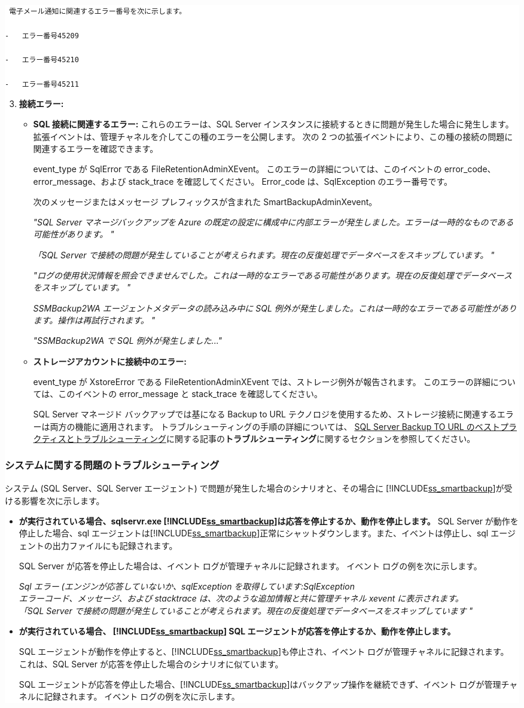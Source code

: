      電子メール通知に関連するエラー番号を次に示します。  
  
    -   エラー番号45209  
  
    -   エラー番号45210  
  
    -   エラー番号45211  
  
3.  **接続エラー:**  
  
    -   **SQL 接続に関連するエラー:** これらのエラーは、SQL Server インスタンスに接続するときに問題が発生した場合に発生します。 拡張イベントは、管理チャネルを介してこの種のエラーを公開します。 次の 2 つの拡張イベントにより、この種の接続の問題に関連するエラーを確認できます。  
  
         event_type が SqlError である FileRetentionAdminXEvent。 このエラーの詳細については、このイベントの error_code、error_message、および stack_trace を確認してください。 Error_code は、SqlException のエラー番号です。  
  
         次のメッセージまたはメッセージ プレフィックスが含まれた SmartBackupAdminXevent。  
  
         *"SQL Server マネージバックアップを Azure の既定の設定に構成中に内部エラーが発生しました。エラーは一時的なものである可能性があります。 "*  
  
         *「SQL Server で接続の問題が発生していることが考えられます。現在の反復処理でデータベースをスキップしています。 "*  
  
         *"ログの使用状況情報を照会できませんでした。これは一時的なエラーである可能性があります。現在の反復処理でデータベースをスキップしています。 "*  
  
         *SSMBackup2WA エージェントメタデータの読み込み中に SQL 例外が発生しました。これは一時的なエラーである可能性があります。操作は再試行されます。 "*  
  
         *"SSMBackup2WA で SQL 例外が発生しました..."*  
  
    -   **ストレージアカウントに接続中のエラー:**  
  
         event_type が XstoreError である FileRetentionAdminXEvent では、ストレージ例外が報告されます。 このエラーの詳細については、このイベントの error_message と stack_trace を確認してください。  
  
         SQL Server マネージド バックアップでは基になる Backup to URL テクノロジを使用するため、ストレージ接続に関連するエラーは両方の機能に適用されます。 トラブルシューティングの手順の詳細については、 [SQL Server Backup TO URL のベストプラクティスとトラブルシューティング](../relational-databases/backup-restore/sql-server-backup-to-url-best-practices-and-troubleshooting.md)に関する記事の**トラブルシューティング**に関するセクションを参照してください。  
  
### <a name="troubleshooting-system-issues"></a>システムに関する問題のトラブルシューティング  
 システム (SQL Server、SQL Server エージェント) で問題が発生した場合のシナリオと、その場合に [!INCLUDE[ss_smartbackup](../includes/ss-smartbackup-md.md)]が受ける影響を次に示します。  
  
-   **が実行されている場合、sqlservr.exe [!INCLUDE[ss_smartbackup](../includes/ss-smartbackup-md.md)]は応答を停止するか、動作を停止します。** SQL Server が動作を停止した場合、sql エージェントは[!INCLUDE[ss_smartbackup](../includes/ss-smartbackup-md.md)]正常にシャットダウンします。また、イベントは停止し、sql エージェントの出力ファイルにも記録されます。  
  
     SQL Server が応答を停止した場合は、イベント ログが管理チャネルに記録されます。  イベント ログの例を次に示します。  
  
     *Sql エラー (エンジンが応答していないか、sqlException を取得しています:SqlException*   
     *エラーコード、メッセージ、および stacktrace は、次のような追加情報と共に管理チャネル xevent に表示されます。*    
    *「SQL Server で接続の問題が発生していることが考えられます。現在の反復処理でデータベースをスキップしています "*  
  
-   **が実行されている場合、 [!INCLUDE[ss_smartbackup](../includes/ss-smartbackup-md.md)] SQL エージェントが応答を停止するか、動作を停止します。**  
  
     SQL エージェントが動作を停止すると、[!INCLUDE[ss_smartbackup](../includes/ss-smartbackup-md.md)]も停止され、イベント ログが管理チャネルに記録されます。 これは、SQL Server が応答を停止した場合のシナリオに似ています。  
  
     SQL エージェントが応答を停止した場合、[!INCLUDE[ss_smartbackup](../includes/ss-smartbackup-md.md)]はバックアップ操作を継続できず、イベント ログが管理チャネルに記録されます。 イベント ログの例を次に示します。  
  